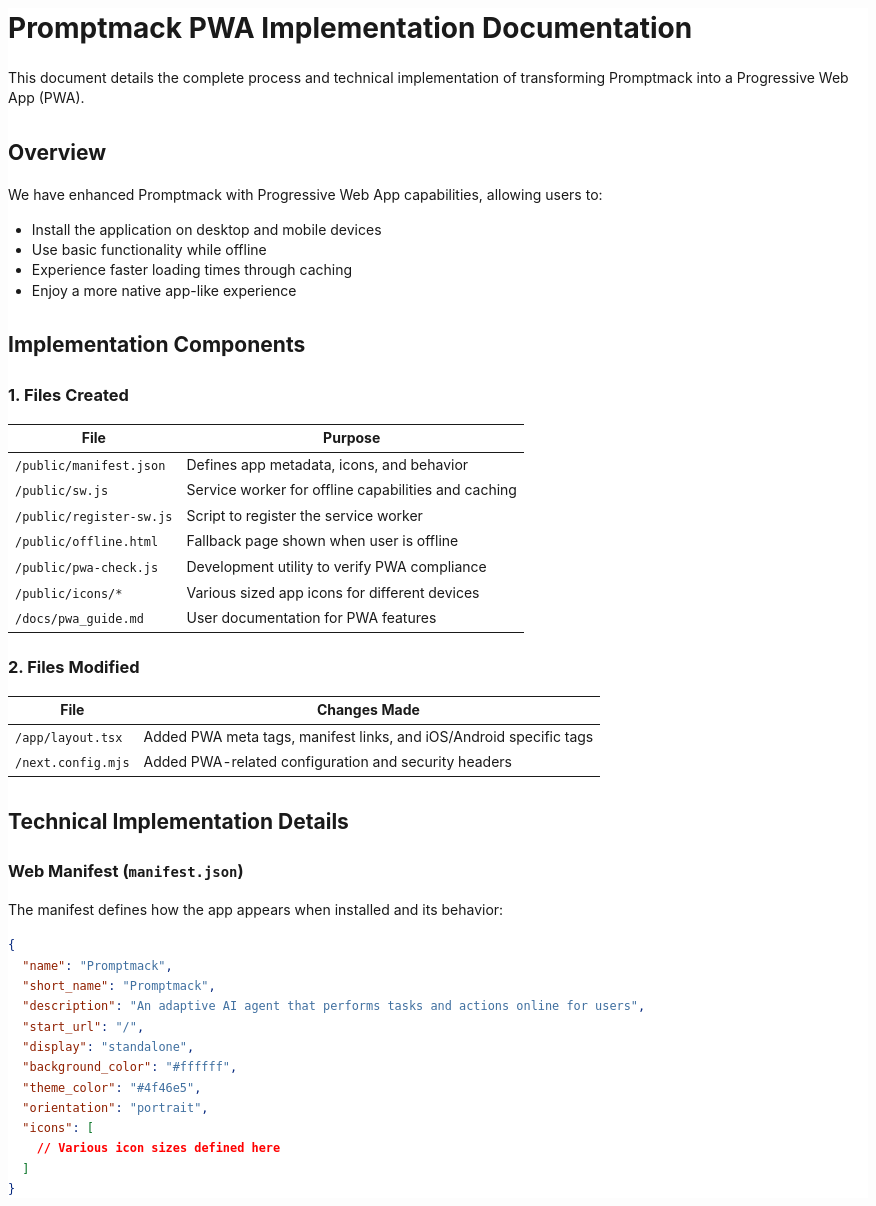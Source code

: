 # Promptmack PWA Implementation Documentation

This document details the complete process and technical implementation of transforming Promptmack into a Progressive Web App (PWA).

## Overview

We have enhanced Promptmack with Progressive Web App capabilities, allowing users to:
- Install the application on desktop and mobile devices
- Use basic functionality while offline
- Experience faster loading times through caching
- Enjoy a more native app-like experience

## Implementation Components

### 1. Files Created

| File | Purpose |
|------|---------|
| `/public/manifest.json` | Defines app metadata, icons, and behavior |
| `/public/sw.js` | Service worker for offline capabilities and caching |
| `/public/register-sw.js` | Script to register the service worker |
| `/public/offline.html` | Fallback page shown when user is offline |
| `/public/pwa-check.js` | Development utility to verify PWA compliance |
| `/public/icons/*` | Various sized app icons for different devices |
| `/docs/pwa_guide.md` | User documentation for PWA features |

### 2. Files Modified

| File | Changes Made |
|------|-------------|
| `/app/layout.tsx` | Added PWA meta tags, manifest links, and iOS/Android specific tags |
| `/next.config.mjs` | Added PWA-related configuration and security headers |

## Technical Implementation Details

### Web Manifest (`manifest.json`)

The manifest defines how the app appears when installed and its behavior:

```json
{
  "name": "Promptmack",
  "short_name": "Promptmack",
  "description": "An adaptive AI agent that performs tasks and actions online for users",
  "start_url": "/",
  "display": "standalone",
  "background_color": "#ffffff",
  "theme_color": "#4f46e5",
  "orientation": "portrait",
  "icons": [
    // Various icon sizes defined here
  ]
}
```
